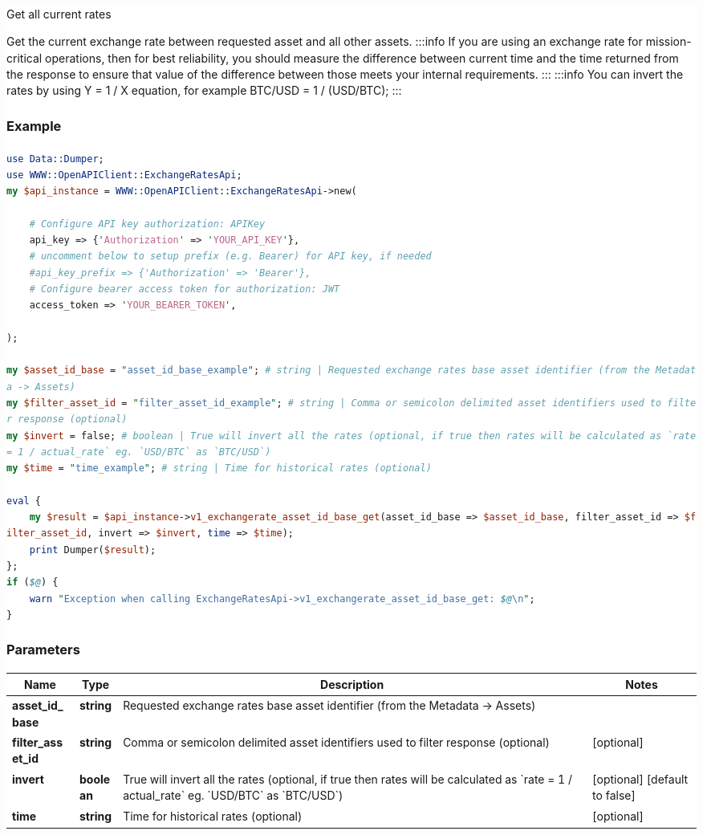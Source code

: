 Get all current rates

Get the current exchange rate between requested asset and all other assets.              :::info If you are using an exchange rate for mission-critical operations, then for best reliability, you should measure the difference between current time and the time returned from the response to ensure that value of the difference between those meets your internal requirements. :::              :::info You can invert the rates by using Y = 1 / X equation, for example BTC/USD = 1 / (USD/BTC); :::

### Example
```perl
use Data::Dumper;
use WWW::OpenAPIClient::ExchangeRatesApi;
my $api_instance = WWW::OpenAPIClient::ExchangeRatesApi->new(

    # Configure API key authorization: APIKey
    api_key => {'Authorization' => 'YOUR_API_KEY'},
    # uncomment below to setup prefix (e.g. Bearer) for API key, if needed
    #api_key_prefix => {'Authorization' => 'Bearer'},
    # Configure bearer access token for authorization: JWT
    access_token => 'YOUR_BEARER_TOKEN',
    
);

my $asset_id_base = "asset_id_base_example"; # string | Requested exchange rates base asset identifier (from the Metadata -> Assets)
my $filter_asset_id = "filter_asset_id_example"; # string | Comma or semicolon delimited asset identifiers used to filter response (optional)
my $invert = false; # boolean | True will invert all the rates (optional, if true then rates will be calculated as `rate = 1 / actual_rate` eg. `USD/BTC` as `BTC/USD`)
my $time = "time_example"; # string | Time for historical rates (optional)

eval {
    my $result = $api_instance->v1_exchangerate_asset_id_base_get(asset_id_base => $asset_id_base, filter_asset_id => $filter_asset_id, invert => $invert, time => $time);
    print Dumper($result);
};
if ($@) {
    warn "Exception when calling ExchangeRatesApi->v1_exchangerate_asset_id_base_get: $@\n";
}
```

### Parameters

Name | Type | Description  | Notes
------------- | ------------- | ------------- | -------------
 **asset_id_base** | **string**| Requested exchange rates base asset identifier (from the Metadata -&gt; Assets) | 
 **filter_asset_id** | **string**| Comma or semicolon delimited asset identifiers used to filter response (optional) | [optional] 
 **invert** | **boolean**| True will invert all the rates (optional, if true then rates will be calculated as &#x60;rate &#x3D; 1 / actual_rate&#x60; eg. &#x60;USD/BTC&#x60; as &#x60;BTC/USD&#x60;) | [optional] [default to false]
 **time** | **string**| Time for historical rates (optional) | [optional] 
